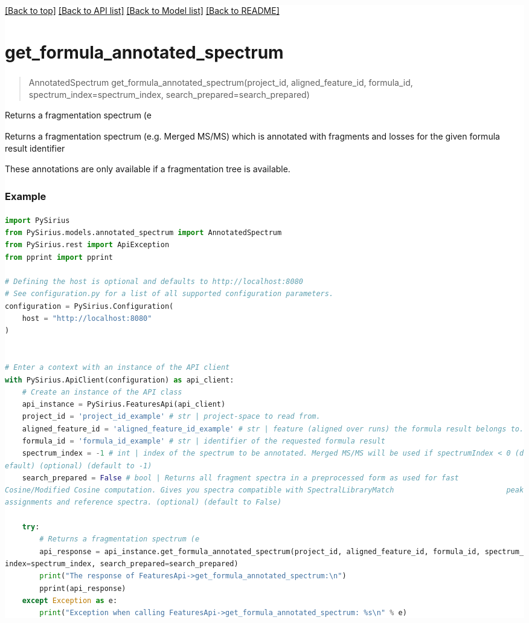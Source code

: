 [[Back to top]](#) [[Back to API list]](../README.md#documentation-for-api-endpoints) [[Back to Model list]](../README.md#documentation-for-models) [[Back to README]](../README.md)

# **get_formula_annotated_spectrum**
> AnnotatedSpectrum get_formula_annotated_spectrum(project_id, aligned_feature_id, formula_id, spectrum_index=spectrum_index, search_prepared=search_prepared)

Returns a fragmentation spectrum (e

Returns a fragmentation spectrum (e.g. Merged MS/MS) which is annotated with fragments and losses for the given formula result identifier
 <p>
 These annotations are only available if a fragmentation tree is available.

### Example


```python
import PySirius
from PySirius.models.annotated_spectrum import AnnotatedSpectrum
from PySirius.rest import ApiException
from pprint import pprint

# Defining the host is optional and defaults to http://localhost:8080
# See configuration.py for a list of all supported configuration parameters.
configuration = PySirius.Configuration(
    host = "http://localhost:8080"
)


# Enter a context with an instance of the API client
with PySirius.ApiClient(configuration) as api_client:
    # Create an instance of the API class
    api_instance = PySirius.FeaturesApi(api_client)
    project_id = 'project_id_example' # str | project-space to read from.
    aligned_feature_id = 'aligned_feature_id_example' # str | feature (aligned over runs) the formula result belongs to.
    formula_id = 'formula_id_example' # str | identifier of the requested formula result
    spectrum_index = -1 # int | index of the spectrum to be annotated. Merged MS/MS will be used if spectrumIndex < 0 (default) (optional) (default to -1)
    search_prepared = False # bool | Returns all fragment spectra in a preprocessed form as used for fast                          Cosine/Modified Cosine computation. Gives you spectra compatible with SpectralLibraryMatch                          peak assignments and reference spectra. (optional) (default to False)

    try:
        # Returns a fragmentation spectrum (e
        api_response = api_instance.get_formula_annotated_spectrum(project_id, aligned_feature_id, formula_id, spectrum_index=spectrum_index, search_prepared=search_prepared)
        print("The response of FeaturesApi->get_formula_annotated_spectrum:\n")
        pprint(api_response)
    except Exception as e:
        print("Exception when calling FeaturesApi->get_formula_annotated_spectrum: %s\n" % e)
```
